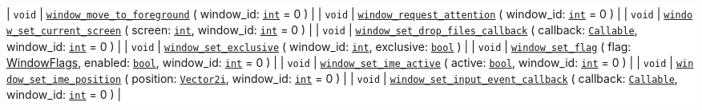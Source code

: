 | `void`                                                      | [`window_move_to_foreground`](class_displayservermd#class_displayserver_method_window_move_to_foreground) ( window_id: [`int`](class_int.md) = 0 )                                                                                                                                                                                                                                                                                                                                                                                                                |
| `void`                                                      | [`window_request_attention`](class_displayservermd#class_displayserver_method_window_request_attention) ( window_id: [`int`](class_int.md) = 0 )                                                                                                                                                                                                                                                                                                                                                                                                                  |
| `void`                                                      | [`window_set_current_screen`](class_displayservermd#class_displayserver_method_window_set_current_screen) ( screen: [`int`](class_int.md), window_id: [`int`](class_int.md) = 0 )                                                                                                                                                                                                                                                                                                                                                                                 |
| `void`                                                      | [`window_set_drop_files_callback`](class_displayservermd#class_displayserver_method_window_set_drop_files_callback) ( callback: [`Callable`](class_callable.md), window_id: [`int`](class_int.md) = 0 )                                                                                                                                                                                                                                                                                                                                                           |
| `void`                                                      | [`window_set_exclusive`](class_displayservermd#class_displayserver_method_window_set_exclusive) ( window_id: [`int`](class_int.md), exclusive: [`bool`](class_bool.md) )                                                                                                                                                                                                                                                                                                                                                                                          |
| `void`                                                      | [`window_set_flag`](class_displayservermd#class_displayserver_method_window_set_flag) ( flag: [WindowFlags](#enum_displayserver_windowflags), enabled: [`bool`](class_bool.md), window_id: [`int`](class_int.md) = 0 )                                                                                                                                                                                                                                                                                                                                            |
| `void`                                                      | [`window_set_ime_active`](class_displayservermd#class_displayserver_method_window_set_ime_active) ( active: [`bool`](class_bool.md), window_id: [`int`](class_int.md) = 0 )                                                                                                                                                                                                                                                                                                                                                                                       |
| `void`                                                      | [`window_set_ime_position`](class_displayservermd#class_displayserver_method_window_set_ime_position) ( position: [`Vector2i`](class_vector2i.md), window_id: [`int`](class_int.md) = 0 )                                                                                                                                                                                                                                                                                                                                                                         |
| `void`                                                      | [`window_set_input_event_callback`](class_displayservermd#class_displayserver_method_window_set_input_event_callback) ( callback: [`Callable`](class_callable.md), window_id: [`int`](class_int.md) = 0 )                                                                                                                                                                                                                                                                                                                                                         |